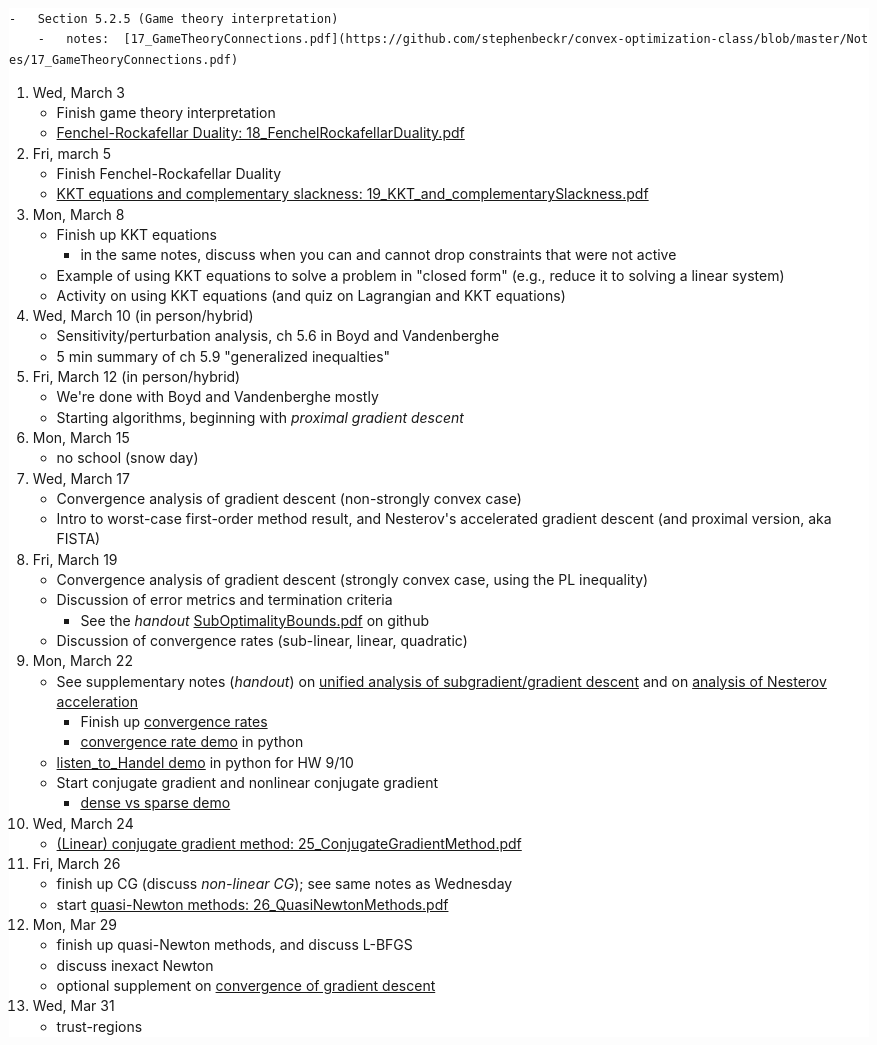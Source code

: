     -   Section 5.2.5 (Game theory interpretation)
        -   notes:  [17_GameTheoryConnections.pdf](https://github.com/stephenbeckr/convex-optimization-class/blob/master/Notes/17_GameTheoryConnections.pdf)
1.  Wed, March 3
    -   Finish game theory interpretation
    -   [Fenchel-Rockafellar Duality: 18_FenchelRockafellarDuality.pdf](https://github.com/stephenbeckr/convex-optimization-class/blob/master/Notes/18_FenchelRockafellarDuality.pdf)
1.  Fri, march 5
    -   Finish Fenchel-Rockafellar Duality
    -   [KKT equations and complementary slackness: 19_KKT_and_complementarySlackness.pdf](https://github.com/stephenbeckr/convex-optimization-class/blob/master/Notes/19_KKT_and_complementarySlackness.pdf)
1.  Mon, March 8
    -   Finish up KKT equations
        -   in the same notes, discuss when you can and cannot drop constraints that were not active
    -   Example of using KKT equations to solve a problem in "closed form" (e.g., reduce it to solving a linear system)
    -   Activity on using KKT equations (and quiz on Lagrangian and KKT equations)
1.  Wed, March 10 (in person/hybrid)
    -   Sensitivity/perturbation analysis, ch 5.6 in Boyd and Vandenberghe
    -   5 min summary of ch 5.9 "generalized inequalties"
1.  Fri, March 12 (in person/hybrid)
    -   We're done with Boyd and Vandenberghe mostly
    -   Starting algorithms, beginning with _proximal gradient descent_
1.  Mon, March 15
    -   no school (snow day)
1.  Wed, March 17
    -   Convergence analysis of gradient descent (non-strongly convex case)
    -   Intro to worst-case first-order method result, and Nesterov's accelerated gradient descent (and proximal version, aka FISTA)
1.  Fri, March 19
    -   Convergence analysis of gradient descent (strongly convex case, using the PL inequality)
    -   Discussion of error metrics and termination criteria
        -   See the *handout*  [SubOptimalityBounds.pdf](https://github.com/stephenbeckr/convex-optimization-class/blob/master/Handouts/SubOptimalityBounds.pdf)  on github
    -   Discussion of convergence rates (sub-linear, linear, quadratic)
1.  Mon, March 22
    -   See supplementary notes (*handout*) on  [unified analysis of subgradient/gradient descent](https://github.com/stephenbeckr/convex-optimization-class/blob/master/Handouts/SubgradientDescent.pdf)  and on  [analysis of Nesterov acceleration](https://github.com/stephenbeckr/convex-optimization-class/blob/master/Notes/23_NesterovAcceleration_convergenceAnalysis.pdf)
        -   Finish up  [convergence rates](https://github.com/stephenbeckr/convex-optimization-class/blob/master/Notes/24_ConvergenceRates.pdf)
        -   [convergence rate demo](https://github.com/stephenbeckr/convex-optimization-class/blob/master/Demos/ConvergenceRateDemo.ipynb)  in python
    -   [listen_to_Handel demo](https://github.com/stephenbeckr/convex-optimization-class/blob/master/Homeworks/HW10/listen_to_Handel.ipynb)  in python for HW 9/10
    -   Start conjugate gradient and nonlinear conjugate gradient
        -   [dense vs sparse demo](https://github.com/stephenbeckr/convex-optimization-class/blob/master/Demos/ConjugateGradientDemo.ipynb)
1.  Wed, March 24
    -   [(Linear) conjugate gradient method: 25_ConjugateGradientMethod.pdf](https://github.com/stephenbeckr/convex-optimization-class/blob/master/Notes/25_ConjugateGradientMethod.pdf)
1.  Fri, March 26
    -   finish up CG (discuss _non-linear CG_); see same notes as Wednesday
    -   start  [quasi-Newton methods: 26_QuasiNewtonMethods.pdf](https://github.com/stephenbeckr/convex-optimization-class/blob/master/Notes/26_QuasiNewtonMethods.pdf)
1.  Mon, Mar 29
    -   finish up quasi-Newton methods, and discuss L-BFGS
    -   discuss inexact Newton
    -   optional supplement on  [convergence of gradient descent](https://github.com/stephenbeckr/convex-optimization-class/blob/master/Notes/supplement_convergenceIteratesGradientDescent.pdf)
1.  Wed, Mar 31
    -   trust-regions